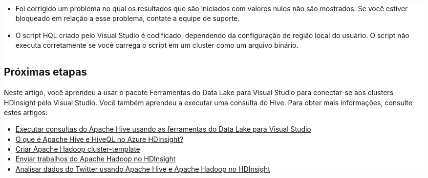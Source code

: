 * Foi corrigido um problema no qual os resultados que são iniciados com valores nulos não são mostrados. Se você estiver bloqueado em relação a esse problema, contate a equipe de suporte.

* O script HQL criado pelo Visual Studio é codificado, dependendo da configuração de região local do usuário. O script não executa corretamente se você carrega o script em um cluster como um arquivo binário.

## <a name="next-steps"></a>Próximas etapas

Neste artigo, você aprendeu a usar o pacote Ferramentas do Data Lake para Visual Studio para conectar-se aos clusters HDInsight pelo Visual Studio. Você também aprendeu a executar uma consulta do Hive. Para obter mais informações, consulte estes artigos:

* [Executar consultas do Apache Hive usando as ferramentas do Data Lake para Visual Studio](apache-hadoop-use-hive-visual-studio.md)
* [O que é Apache Hive e HiveQL no Azure HDInsight?](hdinsight-use-hive.md)
* [Criar Apache Hadoop cluster-template](apache-hadoop-linux-tutorial-get-started.md)
* [Enviar trabalhos do Apache Hadoop no HDInsight](submit-apache-hadoop-jobs-programmatically.md)
* [Analisar dados do Twitter usando Apache Hive e Apache Hadoop no HDInsight](../hdinsight-analyze-twitter-data-linux.md)

